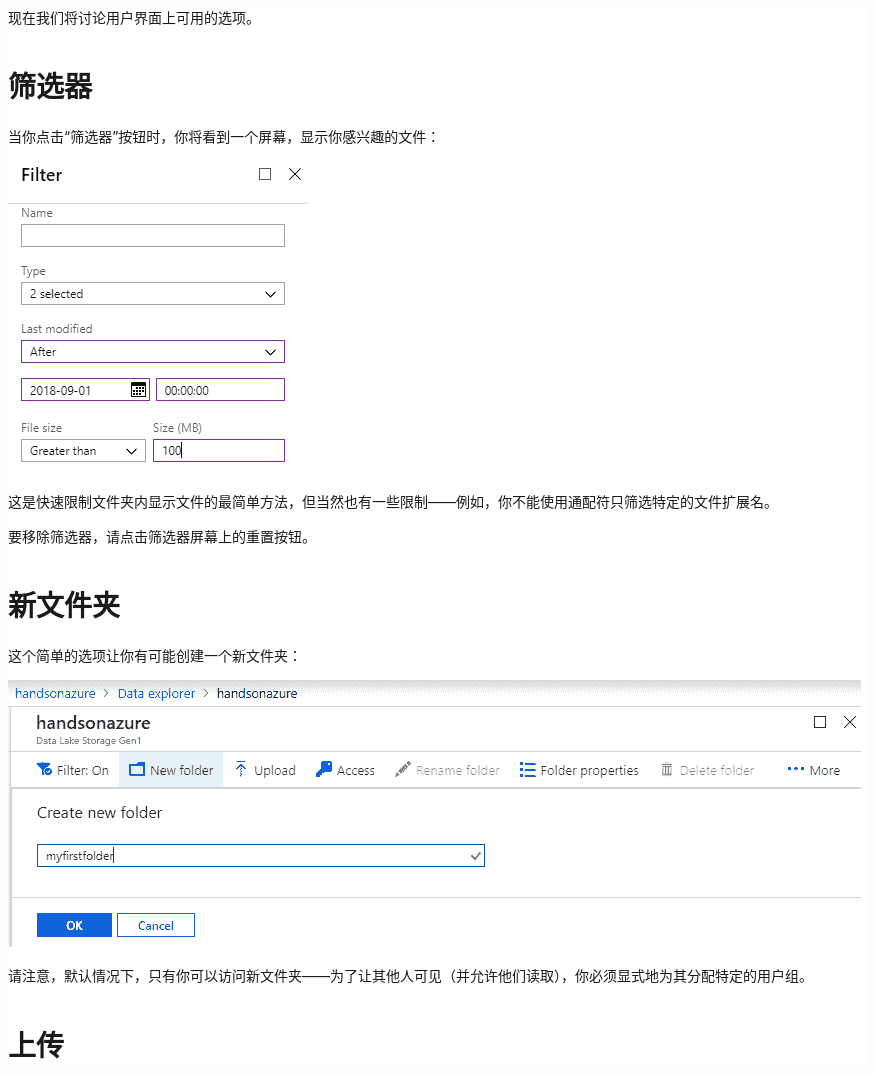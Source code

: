 现在我们将讨论用户界面上可用的选项。

# 筛选器

当你点击“筛选器”按钮时，你将看到一个屏幕，显示你感兴趣的文件：

![](img/0c4d2f79-0835-4149-af31-6bc499ef594d.png)

这是快速限制文件夹内显示文件的最简单方法，但当然也有一些限制——例如，你不能使用通配符只筛选特定的文件扩展名。

要移除筛选器，请点击筛选器屏幕上的重置按钮。

# 新文件夹

这个简单的选项让你有可能创建一个新文件夹：

![](img/15eee2c6-2190-4bd4-b9e3-7f94d401553b.png)

请注意，默认情况下，只有你可以访问新文件夹——为了让其他人可见（并允许他们读取），你必须显式地为其分配特定的用户组。

# 上传
